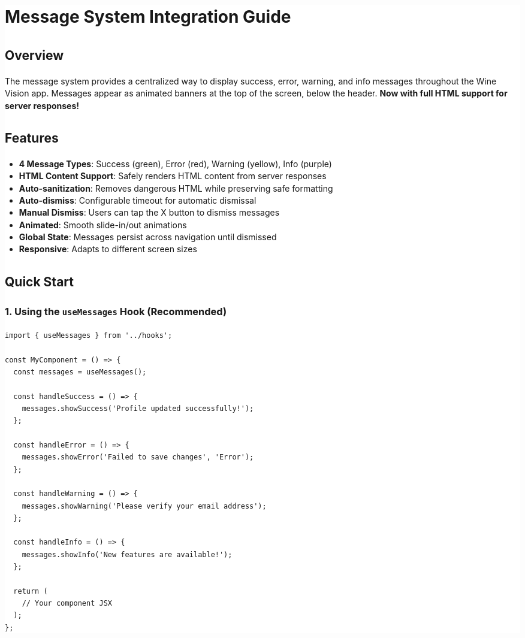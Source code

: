 # Message System Integration Guide

## Overview
The message system provides a centralized way to display success, error, warning, and info messages throughout the Wine Vision app. Messages appear as animated banners at the top of the screen, below the header. **Now with full HTML support for server responses!**

## Features
- **4 Message Types**: Success (green), Error (red), Warning (yellow), Info (purple)
- **HTML Content Support**: Safely renders HTML content from server responses
- **Auto-sanitization**: Removes dangerous HTML while preserving safe formatting
- **Auto-dismiss**: Configurable timeout for automatic dismissal
- **Manual Dismiss**: Users can tap the X button to dismiss messages
- **Animated**: Smooth slide-in/out animations
- **Global State**: Messages persist across navigation until dismissed
- **Responsive**: Adapts to different screen sizes

## Quick Start

### 1. Using the `useMessages` Hook (Recommended)
```tsx
import { useMessages } from '../hooks';

const MyComponent = () => {
  const messages = useMessages();

  const handleSuccess = () => {
    messages.showSuccess('Profile updated successfully!');
  };

  const handleError = () => {
    messages.showError('Failed to save changes', 'Error');
  };

  const handleWarning = () => {
    messages.showWarning('Please verify your email address');
  };

  const handleInfo = () => {
    messages.showInfo('New features are available!');
  };

  return (
    // Your component JSX
  );
};
```
